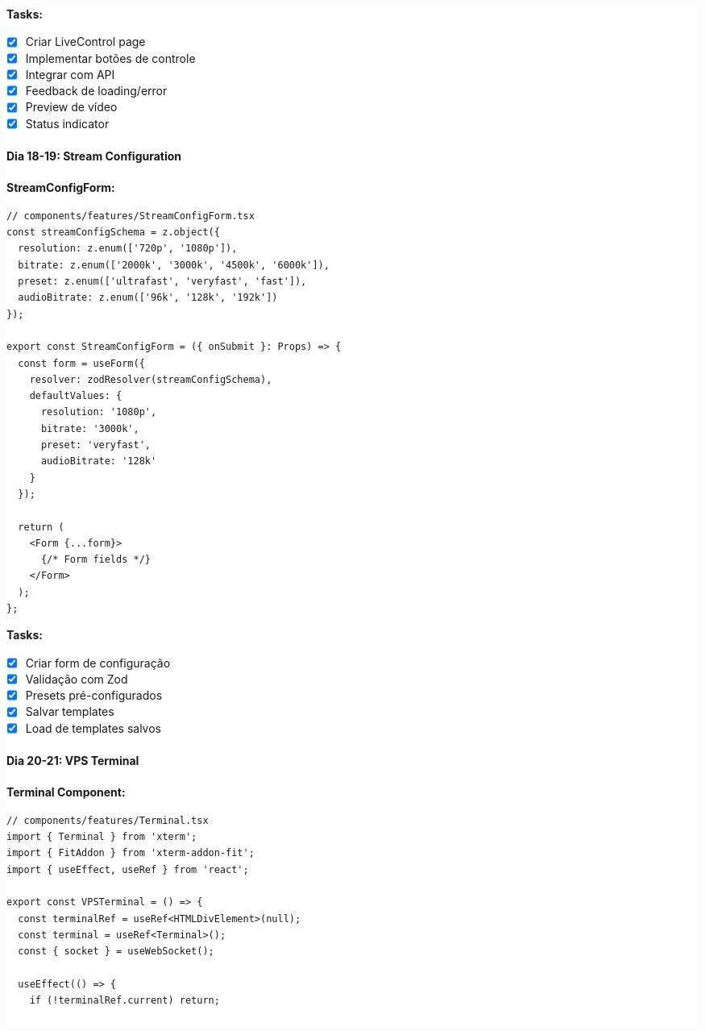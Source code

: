 ```tsx
```

**Tasks:**
- [x] Criar LiveControl page
- [x] Implementar botões de controle
- [x] Integrar com API
- [x] Feedback de loading/error
- [x] Preview de vídeo
- [x] Status indicator

#### Dia 18-19: Stream Configuration

**StreamConfigForm:**
```tsx
// components/features/StreamConfigForm.tsx
const streamConfigSchema = z.object({
  resolution: z.enum(['720p', '1080p']),
  bitrate: z.enum(['2000k', '3000k', '4500k', '6000k']),
  preset: z.enum(['ultrafast', 'veryfast', 'fast']),
  audioBitrate: z.enum(['96k', '128k', '192k'])
});

export const StreamConfigForm = ({ onSubmit }: Props) => {
  const form = useForm({
    resolver: zodResolver(streamConfigSchema),
    defaultValues: {
      resolution: '1080p',
      bitrate: '3000k',
      preset: 'veryfast',
      audioBitrate: '128k'
    }
  });
  
  return (
    <Form {...form}>
      {/* Form fields */}
    </Form>
  );
};
```

**Tasks:**
- [x] Criar form de configuração
- [x] Validação com Zod
- [x] Presets pré-configurados
- [x] Salvar templates
- [x] Load de templates salvos

#### Dia 20-21: VPS Terminal

**Terminal Component:**
```tsx
// components/features/Terminal.tsx
import { Terminal } from 'xterm';
import { FitAddon } from 'xterm-addon-fit';
import { useEffect, useRef } from 'react';

export const VPSTerminal = () => {
  const terminalRef = useRef<HTMLDivElement>(null);
  const terminal = useRef<Terminal>();
  const { socket } = useWebSocket();
  
  useEffect(() => {
    if (!terminalRef.current) return;
    
```